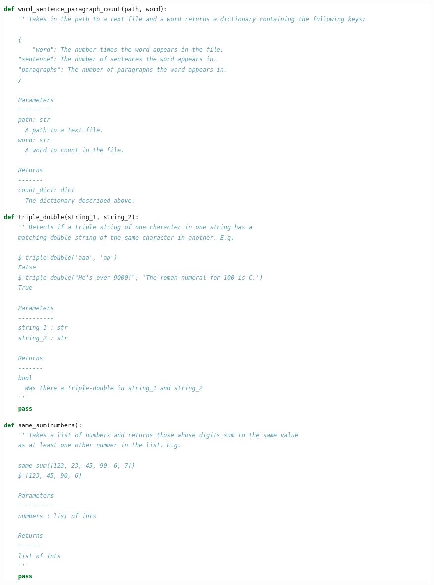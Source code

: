 ```python
def word_sentence_paragraph_count(path, word):
    '''Takes in the path to a text file and a word returns a dictionary containing the following keys:

    {
        "word": The number times the word appears in the file.
	"sentence": The number of sentences the word appears in.
	"paragraphs": The number of paragraphs the word appears in.
    }

    Parameters
    ----------
    path: str
      A path to a text file.
    word: str
      A word to count in the file.

    Returns
    -------
    count_dict: dict
      The dictionary described above.
```

```python
def triple_double(string_1, string_2):
    '''Detects if a triple string of one character in one string has a
    matching double string of the same character in another. E.g.

    $ triple_double('aaa', 'ab')
    False
    $ triple_double("He's over 9000!", 'The roman numeral for 100 is C.')
    True

    Parameters
    ----------
    string_1 : str
    string_2 : str

    Returns
    -------
    bool
      Was there a triple-double in string_1 and string_2
    '''
    pass
```

```python
def same_sum(numbers):
    '''Takes a list of numbers and returns those whose digits sum to the same value
    as at least one other number in the list. E.g.

    same_sum([123, 23, 45, 90, 6, 7])
    $ [123, 45, 90, 6]

    Parameters
    ----------
    numbers : list of ints

    Returns
    -------
    list of ints
    '''
    pass
```

